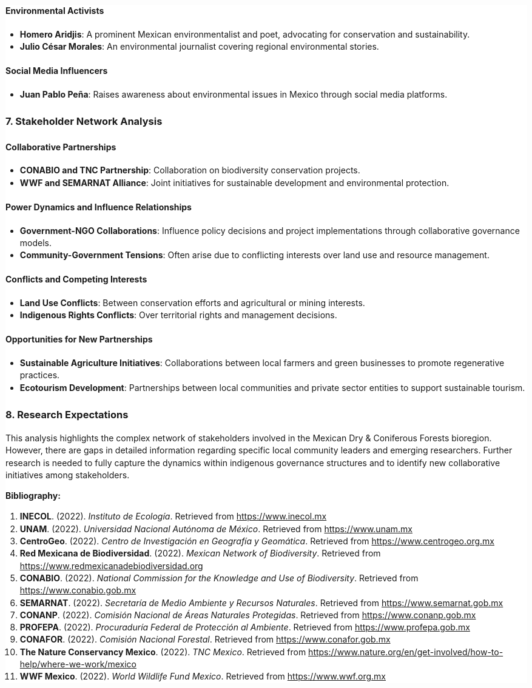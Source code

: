 #### Environmental Activists

- **Homero Aridjis**: A prominent Mexican environmentalist and poet, advocating for conservation and sustainability.
- **Julio César Morales**: An environmental journalist covering regional environmental stories.

#### Social Media Influencers

- **Juan Pablo Peña**: Raises awareness about environmental issues in Mexico through social media platforms.

### 7. Stakeholder Network Analysis

#### Collaborative Partnerships

- **CONABIO and TNC Partnership**: Collaboration on biodiversity conservation projects.
- **WWF and SEMARNAT Alliance**: Joint initiatives for sustainable development and environmental protection.

#### Power Dynamics and Influence Relationships

- **Government-NGO Collaborations**: Influence policy decisions and project implementations through collaborative governance models.
- **Community-Government Tensions**: Often arise due to conflicting interests over land use and resource management.

#### Conflicts and Competing Interests

- **Land Use Conflicts**: Between conservation efforts and agricultural or mining interests.
- **Indigenous Rights Conflicts**: Over territorial rights and management decisions.

#### Opportunities for New Partnerships

- **Sustainable Agriculture Initiatives**: Collaborations between local farmers and green businesses to promote regenerative practices.
- **Ecotourism Development**: Partnerships between local communities and private sector entities to support sustainable tourism.

### 8. Research Expectations

This analysis highlights the complex network of stakeholders involved in the Mexican Dry & Coniferous Forests bioregion. However, there are gaps in detailed information regarding specific local community leaders and emerging researchers. Further research is needed to fully capture the dynamics within indigenous governance structures and to identify new collaborative initiatives among stakeholders.

**Bibliography:**

1. **INECOL**. (2022). *Instituto de Ecología*. Retrieved from <https://www.inecol.mx>
2. **UNAM**. (2022). *Universidad Nacional Autónoma de México*. Retrieved from <https://www.unam.mx>
3. **CentroGeo**. (2022). *Centro de Investigación en Geografía y Geomática*. Retrieved from <https://www.centrogeo.org.mx>
4. **Red Mexicana de Biodiversidad**. (2022). *Mexican Network of Biodiversity*. Retrieved from <https://www.redmexicanadebiodiversidad.org>
5. **CONABIO**. (2022). *National Commission for the Knowledge and Use of Biodiversity*. Retrieved from <https://www.conabio.gob.mx>
6. **SEMARNAT**. (2022). *Secretaría de Medio Ambiente y Recursos Naturales*. Retrieved from <https://www.semarnat.gob.mx>
7. **CONANP**. (2022). *Comisión Nacional de Áreas Naturales Protegidas*. Retrieved from <https://www.conanp.gob.mx>
8. **PROFEPA**. (2022). *Procuraduría Federal de Protección al Ambiente*. Retrieved from <https://www.profepa.gob.mx>
9. **CONAFOR**. (2022). *Comisión Nacional Forestal*. Retrieved from <https://www.conafor.gob.mx>
10. **The Nature Conservancy Mexico**. (2022). *TNC Mexico*. Retrieved from <https://www.nature.org/en/get-involved/how-to-help/where-we-work/mexico>
11. **WWF Mexico**. (2022). *World Wildlife Fund Mexico*. Retrieved from <https://www.wwf.org.mx>